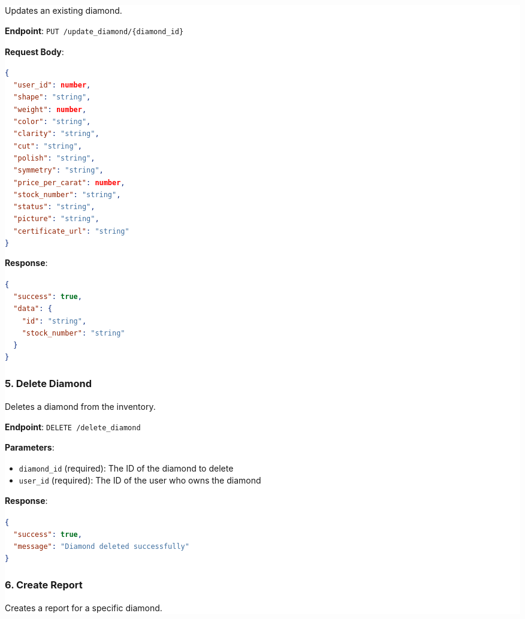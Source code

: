 Updates an existing diamond.

**Endpoint**: `PUT /update_diamond/{diamond_id}`

**Request Body**:
```json
{
  "user_id": number,
  "shape": "string",
  "weight": number,
  "color": "string",
  "clarity": "string",
  "cut": "string",
  "polish": "string",
  "symmetry": "string",
  "price_per_carat": number,
  "stock_number": "string",
  "status": "string",
  "picture": "string",
  "certificate_url": "string"
}
```

**Response**:
```json
{
  "success": true,
  "data": {
    "id": "string",
    "stock_number": "string"
  }
}
```

### 5. Delete Diamond

Deletes a diamond from the inventory.

**Endpoint**: `DELETE /delete_diamond`

**Parameters**:
- `diamond_id` (required): The ID of the diamond to delete
- `user_id` (required): The ID of the user who owns the diamond

**Response**:
```json
{
  "success": true,
  "message": "Diamond deleted successfully"
}
```

### 6. Create Report

Creates a report for a specific diamond.
